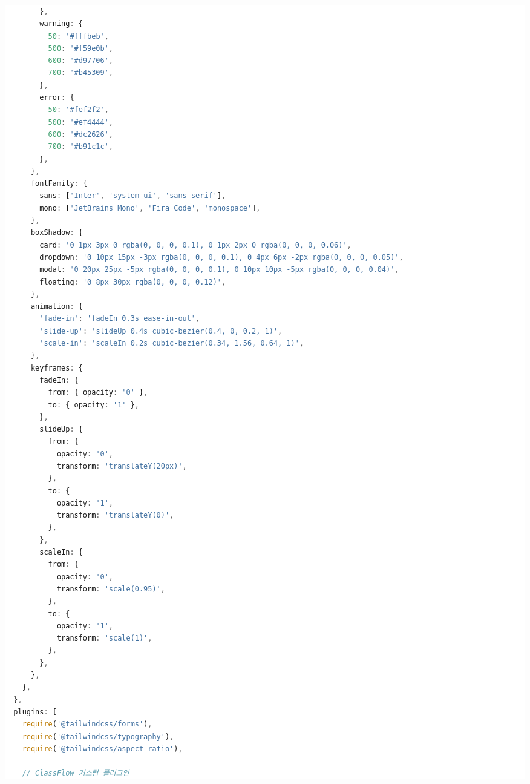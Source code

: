 ```typescript
        },
        warning: {
          50: '#fffbeb',
          500: '#f59e0b',
          600: '#d97706',
          700: '#b45309',
        },
        error: {
          50: '#fef2f2',
          500: '#ef4444',
          600: '#dc2626',
          700: '#b91c1c',
        },
      },
      fontFamily: {
        sans: ['Inter', 'system-ui', 'sans-serif'],
        mono: ['JetBrains Mono', 'Fira Code', 'monospace'],
      },
      boxShadow: {
        card: '0 1px 3px 0 rgba(0, 0, 0, 0.1), 0 1px 2px 0 rgba(0, 0, 0, 0.06)',
        dropdown: '0 10px 15px -3px rgba(0, 0, 0, 0.1), 0 4px 6px -2px rgba(0, 0, 0, 0.05)',
        modal: '0 20px 25px -5px rgba(0, 0, 0, 0.1), 0 10px 10px -5px rgba(0, 0, 0, 0.04)',
        floating: '0 8px 30px rgba(0, 0, 0, 0.12)',
      },
      animation: {
        'fade-in': 'fadeIn 0.3s ease-in-out',
        'slide-up': 'slideUp 0.4s cubic-bezier(0.4, 0, 0.2, 1)',
        'scale-in': 'scaleIn 0.2s cubic-bezier(0.34, 1.56, 0.64, 1)',
      },
      keyframes: {
        fadeIn: {
          from: { opacity: '0' },
          to: { opacity: '1' },
        },
        slideUp: {
          from: {
            opacity: '0',
            transform: 'translateY(20px)',
          },
          to: {
            opacity: '1',
            transform: 'translateY(0)',
          },
        },
        scaleIn: {
          from: {
            opacity: '0',
            transform: 'scale(0.95)',
          },
          to: {
            opacity: '1',
            transform: 'scale(1)',
          },
        },
      },
    },
  },
  plugins: [
    require('@tailwindcss/forms'),
    require('@tailwindcss/typography'),
    require('@tailwindcss/aspect-ratio'),
    
    // ClassFlow 커스텀 플러그인
```